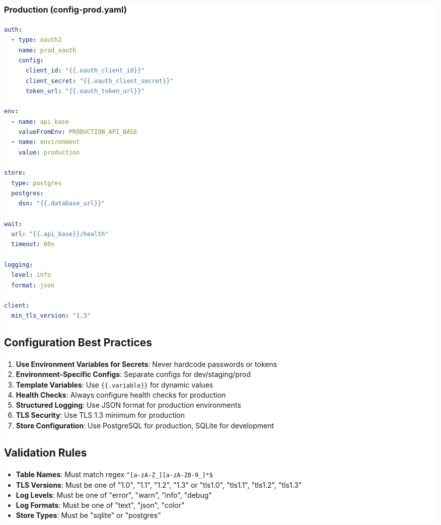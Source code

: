 ### Production (config-prod.yaml)

```yaml
auth:
  - type: oauth2
    name: prod_oauth
    config:
      client_id: "{{.oauth_client_id}}"
      client_secret: "{{.oauth_client_secret}}"
      token_url: "{{.oauth_token_url}}"

env:
  - name: api_base
    valueFromEnv: PRODUCTION_API_BASE
  - name: environment
    value: production

store:
  type: postgres
  postgres:
    dsn: "{{.database_url}}"

wait:
  url: "{{.api_base}}/health"
  timeout: 60s

logging:
  level: info
  format: json

client:
  min_tls_version: "1.3"
```

## Configuration Best Practices

1. **Use Environment Variables for Secrets**: Never hardcode passwords or tokens
2. **Environment-Specific Configs**: Separate configs for dev/staging/prod
3. **Template Variables**: Use `{{.variable}}` for dynamic values
4. **Health Checks**: Always configure health checks for production
5. **Structured Logging**: Use JSON format for production environments
6. **TLS Security**: Use TLS 1.3 minimum for production
7. **Store Configuration**: Use PostgreSQL for production, SQLite for development

## Validation Rules

- **Table Names**: Must match regex `^[a-zA-Z_][a-zA-Z0-9_]*$`
- **TLS Versions**: Must be one of "1.0", "1.1", "1.2", "1.3" or "tls1.0", "tls1.1", "tls1.2", "tls1.3"
- **Log Levels**: Must be one of "error", "warn", "info", "debug"
- **Log Formats**: Must be one of "text", "json", "color"
- **Store Types**: Must be "sqlite" or "postgres"
